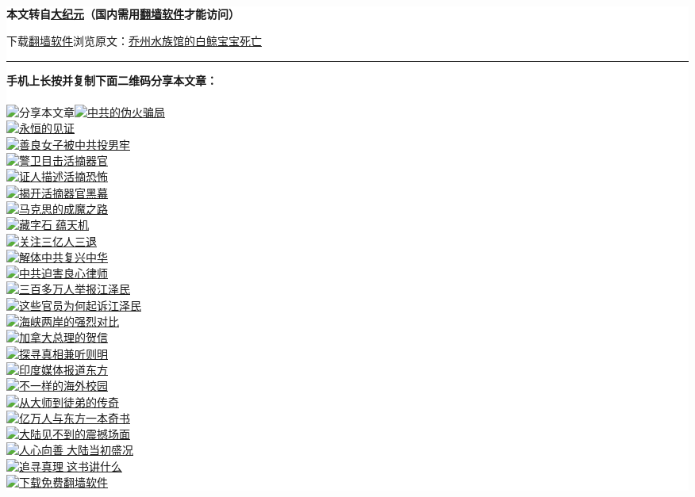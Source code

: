 <strong>本文转自<a href="https://www.epochtimes.com">大纪元</a>（国内需用<a href="https://github.com/focbmg344/www/blob/master/README.md#8">翻墙软件</a>才能访问）</strong><p>下载<a href="https://github.com/focbmg344/www/blob/master/README.md#8">翻墙软件</a>浏览原文：<a href="https://www.epochtimes.com/gb/15/6/12/n4455923.htm">乔州水族馆的白鲸宝宝死亡</a></p><hr>

<strong>手机上长按并复制下面二维码分享本文章：</strong><br><br><img src="https://chart.apis.google.com/chart?cht=qr&chs=240x240&choe=UTF-8&chld=M|2&chl=https://github.com/focbmg344/djy/blob/master/gb/15/6/12/n4455923.md%231" title="分享本文章"></td><td VALIGN=TOP><a href="https://github.com/focbmg344/djy/blob/master/gb/16/1/21/n4622075.md?dfh#1" target="_blank"><img src="https://raw.githubusercontent.com/focbmg344/djy/master/gb/300/wei-f1.jpg" title="中共的伪火骗局"  alt="中共的伪火骗局"></a><br><a href="https://github.com/focbmg344/www/blob/master/README.md?dfh#9" target="_blank"><img src="https://raw.githubusercontent.com/focbmg344/djy/master/gb/300/yong-h.jpg" title="永恒的见证"  alt="永恒的见证"></a><br><a href="https://github.com/focbmg344/djy/blob/master/gb/13/9/29/n3974789.md?dfh#1" target="_blank"><img src="https://raw.githubusercontent.com/focbmg344/djy/master/gb/300/shang-lnz.jpg" title="善良女子被中共投男牢"  alt="善良女子被中共投男牢"></a><br><a href="https://github.com/focbmg344/djy/blob/master/gb/16/3/16/n4663449.md?dfh#1" target="_blank"><img src="https://raw.githubusercontent.com/focbmg344/djy/master/gb/300/huo-z3.jpg" title="警卫目击活摘器官"  alt="警卫目击活摘器官"></a><br><a href="https://github.com/focbmg344/djy/blob/master/gb/16/8/7/n8177641.md?dfh#1" target="_blank"><img src="https://raw.githubusercontent.com/focbmg344/djy/master/gb/300/huo-z4.jpg" title="证人描述活摘恐怖"  alt="证人描述活摘恐怖"></a><br><a href="https://github.com/focbmg344/djy/blob/master/gb/10/4/19/n2881569.md?dfh#1" target="_blank"><img src="https://raw.githubusercontent.com/focbmg344/djy/master/gb/300/huo-z1.jpg" title="揭开活摘器官黑幕"  alt="揭开活摘器官黑幕"></a><br><a href="https://github.com/focbmg344/djy/blob/master/gb/10/11/7/n3077476.md?dfh#1" target="_blank"><img src="https://raw.githubusercontent.com/focbmg344/djy/master/gb/300/ma-ks.jpg" title="马克思的成魔之路"  alt="马克思的成魔之路"></a><br><a href="https://github.com/focbmg344/djy/blob/master/gb/14/6/9/n4173977.md?dfh#1" target="_blank"><img src="https://raw.githubusercontent.com/focbmg344/djy/master/gb/300/chang-zs.jpg" title="藏字石 蕴天机"  alt="藏字石 蕴天机"></a><br><a href="https://github.com/focbmg344/djy/blob/master/gb/18/5/10/n10381511.md?dfh#1" target="_blank"><img src="https://raw.githubusercontent.com/focbmg344/djy/master/gb/300/st1.jpg" title="关注三亿人三退"  alt="关注三亿人三退"></a><br><a href="https://github.com/focbmg344/djy/blob/master/gb/18/3/21/n10237682.md?dfh#1" target="_blank"><img src="https://raw.githubusercontent.com/focbmg344/djy/master/gb/300/jie-t.jpg" title="解体中共复兴中华"  alt="解体中共复兴中华"></a><br><a href="https://github.com/focbmg344/djy/blob/master/gb/9/2/9/n2422991.md?dfh#1" target="_blank"><img src="https://raw.githubusercontent.com/focbmg344/djy/master/gb/300/gao-zs.jpg" title="中共迫害良心律师"  alt="中共迫害良心律师"></a><br><a href="https://github.com/focbmg344/djy/blob/master/gb/18/12/9/n10900044.md?dfh#1" target="_blank"><img src="https://raw.githubusercontent.com/focbmg344/djy/master/gb/300/sj1.jpg" title="三百多万人举报江泽民"  alt="三百多万人举报江泽民"></a><br><a href="https://github.com/focbmg344/djy/blob/master/gb/18/8/28/n10672014.md?dfh#1" target="_blank"><img src="https://raw.githubusercontent.com/focbmg344/djy/master/gb/300/sj2.jpg" title="这些官员为何起诉江泽民"  alt="这些官员为何起诉江泽民"></a><br><a href="https://github.com/focbmg344/djy/blob/master/gb/8/12/18/n2367165.md?dfh#1" target="_blank"><img src="https://raw.githubusercontent.com/focbmg344/djy/master/gb/300/liangan.jpg" title="海峡两岸的强烈对比"  alt="海峡两岸的强烈对比"></a><br><a href="https://github.com/focbmg344/djy/blob/master/gb/15/12/10/n4593139.md?dfh#1" target="_blank"><img src="https://raw.githubusercontent.com/focbmg344/djy/master/gb/300/jia-ndzl.jpg" title="加拿大总理的贺信"  alt="加拿大总理的贺信"></a><br><a href="https://github.com/focbmg344/djy/blob/master/gb/11/6/17/n3289382.md?dfh#1" target="_blank"><img src="https://raw.githubusercontent.com/focbmg344/djy/master/gb/300/xiao-wd.jpg" title="探寻真相兼听则明"  alt="探寻真相兼听则明"></a><br><a href="https://github.com/focbmg344/djy/blob/master/gb/18/10/27/n10812623.md?dfh#1" target="_blank"><img src="https://raw.githubusercontent.com/focbmg344/djy/master/gb/300/yindu.jpg" title="印度媒体报道东方"  alt="印度媒体报道东方"></a><br><a href="https://github.com/focbmg344/djy/blob/master/gb/18/6/9/n10469652.md?dfh#1" target="_blank"><img src="https://raw.githubusercontent.com/focbmg344/djy/master/gb/300/xie-j.jpg" title="不一样的海外校园"  alt="不一样的海外校园"></a><br><a href="https://github.com/focbmg344/djy/blob/master/gb/7/4/5/n1669415.md?dfh#1" target="_blank"><img src="https://raw.githubusercontent.com/focbmg344/djy/master/gb/300/li-up.jpg" title="从大师到徒弟的传奇"  alt="从大师到徒弟的传奇"></a><br><a href="https://github.com/focbmg344/djy/blob/master/gb/17/5/26/n9191512.md?dfh#1" target="_blank"><img src="https://raw.githubusercontent.com/focbmg344/djy/master/gb/300/zfl2.jpg" title="亿万人与东方一本奇书"  alt="亿万人与东方一本奇书"></a><br><a href="https://github.com/focbmg344/djy/blob/master/gb/13/11/27/n4020290.md?dfh#1" target="_blank"><img src="https://raw.githubusercontent.com/focbmg344/djy/master/gb/300/zhen-h.jpg" title="大陆见不到的震撼场面"  alt="大陆见不到的震撼场面"></a><br><a href="https://github.com/focbmg344/djy/blob/master/gb/15/7/17/n4482910.md?dfh#1" target="_blank"><img src="https://raw.githubusercontent.com/focbmg344/djy/master/gb/300/dalu-sk.jpg" title="人心向善 大陆当初盛况"  alt="人心向善 大陆当初盛况"></a><br><a href="https://github.com/focbmg344/djy/blob/master/gb/19/1/5/n10955468.md?dfh#1" target="_blank"><img src="https://raw.githubusercontent.com/focbmg344/djy/master/gb/300/zfl1.jpg" title="追寻真理 这书讲什么"  alt="追寻真理 这书讲什么"></a><br><a href="https://github.com/focbmg344/www/blob/master/README.md?dfh#1" target="_blank"><img src="https://raw.githubusercontent.com/focbmg344/djy/master/gb/300/fq1.jpg" title="下载免费翻墙软件"  alt="下载免费翻墙软件"></a><br></td></tr></table>
